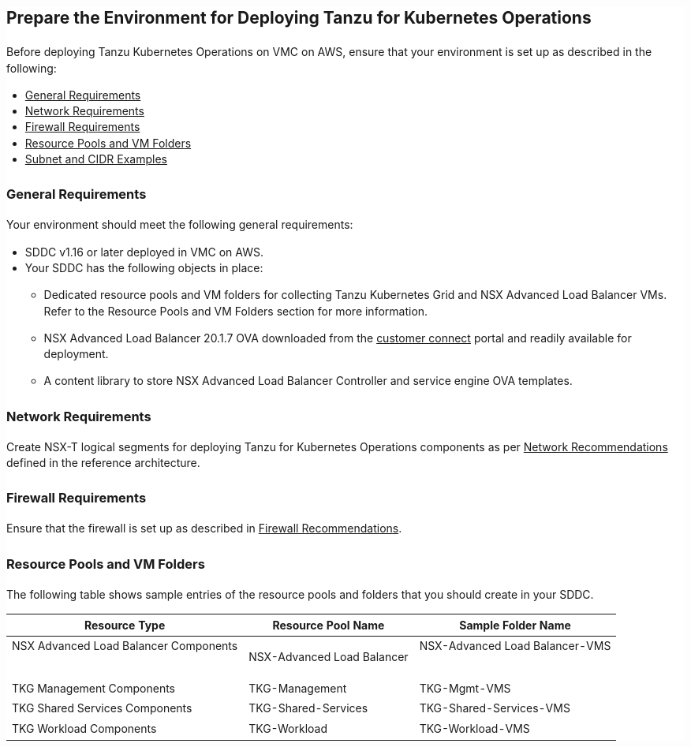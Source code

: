## Prepare the Environment for Deploying Tanzu for Kubernetes Operations

Before deploying Tanzu Kubernetes Operations on VMC on AWS, ensure that your environment is set up as described in the following:

- [General Requirements](#genreq)
- [Network Requirements](#netreq)
- [Firewall Requirements](#fwreq)
- [Resource Pools and VM Folders](#resource-pools-and-vm-folders)
- [Subnet and CIDR Examples](#subnet-and-cidr-examples)

### <a id="genreq"> </a> General Requirements

Your environment should meet the following general requirements:

- SDDC v1.16 or later deployed in VMC on AWS.
- Your SDDC has the following objects in place:
  - Dedicated resource pools and VM folders for collecting Tanzu Kubernetes Grid and NSX Advanced Load Balancer VMs. Refer to the Resource Pools and VM Folders section for more information.
  - NSX Advanced Load Balancer 20.1.7 OVA downloaded from the [customer connect](https://customerconnect.vmware.com/home?bmctx=89E60DF848C641FD518EB9F6B9A6E5334F602FA3A762B409625CD531863AC847&contextType=external&username=string&password=secure_string&challenge_url=https:%2F%2Fcustomerconnect.vmware.com%2Fhome&request_id=-7975651889850440054&authn_try_count=0&locale=en_GB&resource_url=https%253A%252F%252Fcustomerconnect.vmware.com%252Fweb%252Fvmware%252Fchecksession) portal and readily available for deployment.

  - A content library to store NSX Advanced Load Balancer Controller and service engine OVA templates.  

### <a id="netreq"> </a> Network Requirements

Create NSX-T logical segments for deploying Tanzu for Kubernetes Operations components as per [Network Recommendations](../reference-designs/tko-on-vmc-aws.md#network-recommendations) defined in the reference architecture.

### <a id="fwreq"> </a> Firewall Requirements

Ensure that the firewall is set up as described in [Firewall Recommendations](../reference-designs/tko-on-vmc-aws.md#a-idfirewallafirewall-recommendations).

### <a id="resource-pools-and-vm-folders"> </a> Resource Pools and VM Folders

The following table shows sample entries of the resource pools and folders that you should create in your SDDC.

|**Resource Type**|**Resource Pool Name**|**Sample Folder Name**|
| --- | --- | --- |
|NSX Advanced Load Balancer Components|<p>NSX-Advanced Load Balancer</p><p></p>|NSX-Advanced Load Balancer-VMS|
|TKG Management Components|TKG-Management|TKG-Mgmt-VMS|
|TKG Shared Services Components|TKG-Shared-Services|TKG-Shared-Services-VMS|
|TKG Workload Components|TKG-Workload|TKG-Workload-VMS|
